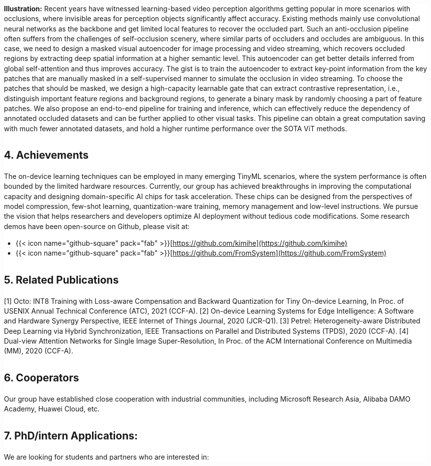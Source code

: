 **Illustration:** Recent years have witnessed learning-based video perception algorithms getting popular in more scenarios with occlusions, where invisible areas for perception objects significantly affect accuracy. Existing methods mainly use convolutional neural networks as the backbone and get limited local features to recover the occluded part. Such an anti-occlusion pipeline often suffers from the challenges of self-occlusion scenery, where similar parts of occluders and occludes are ambiguous. In this case, we need to design a masked visual autoencoder for image processing and video streaming, which recovers occluded regions by extracting deep spatial information at a higher semantic level. This autoencoder can get better details inferred from global self-attention and thus improves accuracy. The gist is to train the autoencoder to extract key-point information from the key patches that are manually masked in a self-supervised manner to simulate the occlusion in video streaming. To choose the patches that should be masked, we design a high-capacity learnable gate that can extract contrastive representation, i.e., distinguish important feature regions and background regions, to generate a binary mask by randomly choosing a part of feature patches. We also propose an end-to-end pipeline for training and inference, which can effectively reduce the dependency of annotated occluded datasets and can be further applied to other visual tasks. This pipeline can obtain a great computation saving with much fewer annotated datasets, and hold a higher runtime performance over the SOTA ViT methods.


## 4. Achievements
The on-device learning techniques can be employed in many emerging TinyML scenarios, where the system performance is often bounded by the limited hardware resources. Currently, our group has achieved breakthroughs in improving the computational capacity and designing domain-specific AI chips for task acceleration. These chips can be designed from the perspectives of model compression, few-shot learning, quantization-ware training, memory management and low-level instructions. We pursue the vision that helps researchers and developers optimize AI deployment without tedious code modifications. Some research demos have been open-source on Github, please visit at:
- {{< icon name="github-square" pack="fab" >}}[https://github.com/kimihe](https://github.com/kimihe)
- {{< icon name="github-square" pack="fab" >}}[https://github.com/FromSystem](https://github.com/FromSystem)


## 5. Related Publications
[1] Octo: INT8 Training with Loss-aware Compensation and Backward Quantization for Tiny On-device Learning, In Proc. of USENIX Annual Technical Conference (ATC), 2021 (CCF-A).
[2] On-device Learning Systems for Edge Intelligence: A Software and Hardware Synergy Perspective, IEEE Internet of Things Journal, 2020 (JCR-Q1).
[3] Petrel: Heterogeneity-aware Distributed Deep Learning via Hybrid Synchronization, IEEE Transactions on Parallel and Distributed Systems (TPDS), 2020 (CCF-A).
[4] Dual-view Attention Networks for Single Image Super-Resolution, In Proc. of the ACM International Conference on Multimedia (MM), 2020 (CCF-A).

## 6.	Cooperators
Our group have established close cooperation with industrial communities, including Microsoft Research Asia, Alibaba DAMO Academy, Huawei Cloud, etc.

## 7.	PhD/intern Applications:
We are looking for students and partners who are interested in:
